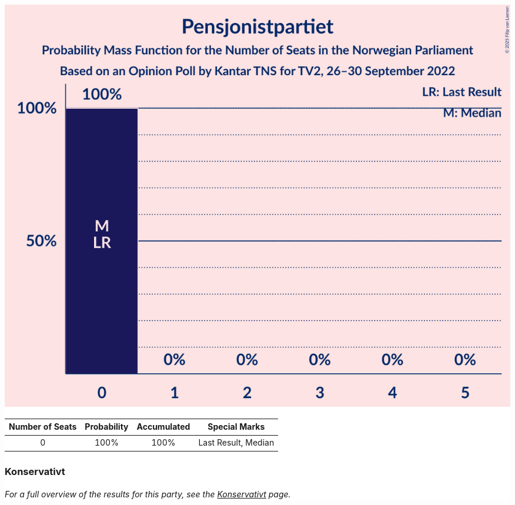 ![Graph with seats probability mass function not yet produced](2022-09-30-KantarTNS-seats-pmf-pensjonistpartiet.png "Seats Probability Mass Function")

| Number of Seats | Probability | Accumulated | Special Marks |
|:---------------:|:-----------:|:-----------:|:-------------:|
| 0 | 100% | 100% | Last Result, Median |

### Konservativt

*For a full overview of the results for this party, see the [Konservativt](party-konservativt.html) page.*
